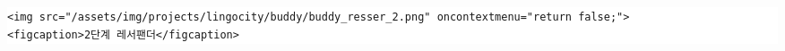     <img src="/assets/img/projects/lingocity/buddy/buddy_resser_2.png" oncontextmenu="return false;">
    <figcaption>2단계 레서팬더</figcaption>
  </figure>
  <figure>